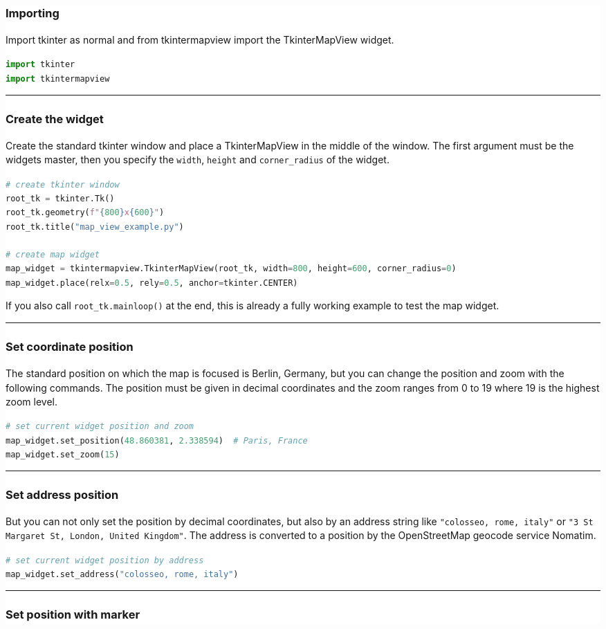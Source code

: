 ### Importing

Import tkinter as normal and from tkintermapview import the TkinterMapView widget.
```python
import tkinter
import tkintermapview
```
---
### Create the widget

Create the standard tkinter window and place a TkinterMapView in the middle of the window.
The first argument must be the widgets master, then you specify the `width`, `height` and `corner_radius`
of the widget.
```python
# create tkinter window
root_tk = tkinter.Tk()
root_tk.geometry(f"{800}x{600}")
root_tk.title("map_view_example.py")

# create map widget
map_widget = tkintermapview.TkinterMapView(root_tk, width=800, height=600, corner_radius=0)
map_widget.place(relx=0.5, rely=0.5, anchor=tkinter.CENTER)
```
If you also call `root_tk.mainloop()` at the end, this is already a fully working example to test the map widget.

---
### Set coordinate position

The standard position on which the map is focused is Berlin, Germany,
but you can change the position and zoom with the following commands.
The position must be given in decimal coordinates and the zoom ranges from
0 to 19 where 19 is the highest zoom level.
```python
# set current widget position and zoom
map_widget.set_position(48.860381, 2.338594)  # Paris, France
map_widget.set_zoom(15)
```
---
### Set address position

But you can not only set the position by decimal coordinates, but also by
an address string like ` "colosseo, rome, italy" ` or ` "3 St Margaret St, London, United Kingdom" `.
The address is converted to a position by the OpenStreetMap geocode service
Nomatim.
```python
# set current widget position by address
map_widget.set_address("colosseo, rome, italy")
```
---
### Set position with marker
